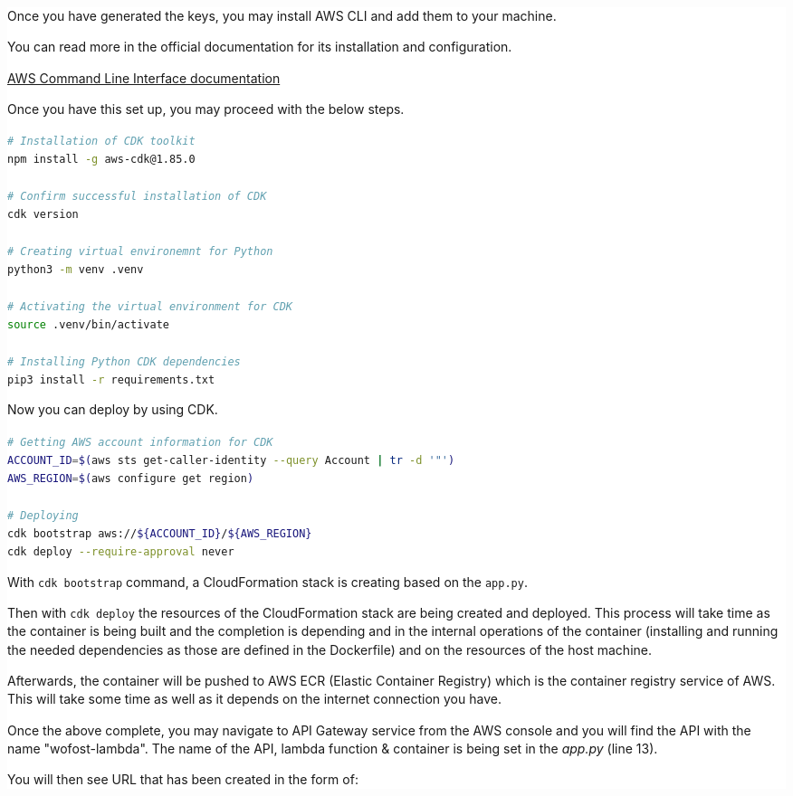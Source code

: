 Once you have generated the keys, you may install AWS CLI and add them to your machine.

You can read more in the official documentation for its installation and configuration.

[AWS Command Line Interface documentation](https://docs.aws.amazon.com/cli/latest/userguide/cli-configure-quickstart.html)



Once you have this set up, you may proceed with the below steps.

```bash
# Installation of CDK toolkit
npm install -g aws-cdk@1.85.0

# Confirm successful installation of CDK
cdk version 

# Creating virtual environemnt for Python
python3 -m venv .venv 

# Activating the virtual environment for CDK
source .venv/bin/activate 

# Installing Python CDK dependencies 
pip3 install -r requirements.txt 
```



Now you can deploy by using CDK.

```bash
# Getting AWS account information for CDK
ACCOUNT_ID=$(aws sts get-caller-identity --query Account | tr -d '"')
AWS_REGION=$(aws configure get region)

# Deploying
cdk bootstrap aws://${ACCOUNT_ID}/${AWS_REGION}
cdk deploy --require-approval never
```

With `cdk bootstrap` command, a CloudFormation stack is creating based on the `app.py`.  

Then with `cdk deploy` the resources of the CloudFormation stack are being created and deployed. This process will take time as the container is being built and the completion is depending  and in the internal operations of the container (installing and running the needed dependencies as those are defined in the Dockerfile) and on the resources of the host machine.

Afterwards, the container will be pushed to AWS ECR (Elastic Container Registry) which is the container registry service of AWS. This will take some time as well as it depends on the internet connection you have.



Once the above complete, you may navigate to API Gateway service from the AWS console and you will find the API with the name "wofost-lambda". The name of the API, lambda function & container is being set in the *app.py* (line 13).

You will then see URL that has been created in the form of:

